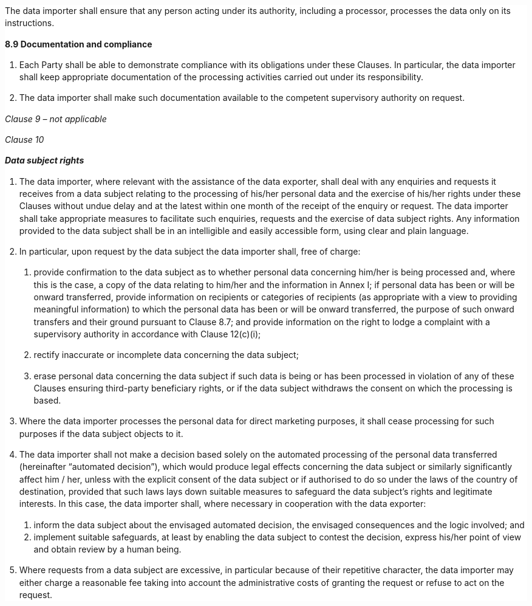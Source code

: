The data importer shall ensure that any person acting under its authority, including a processor, processes the data only on its instructions.

**8.9	Documentation and compliance**

1. Each Party shall be able to demonstrate compliance with its obligations under these Clauses. In particular, the data importer shall keep appropriate documentation of the processing activities carried out under its responsibility.

2. The data importer shall make such documentation available to the competent supervisory authority on request.

_Clause 9 – not applicable_

_Clause 10_

**_Data subject rights_**

1. The data importer, where relevant with the assistance of the data exporter, shall deal with any enquiries and requests it receives from a data subject relating to the processing of his/her personal data and the exercise of his/her rights under these Clauses without undue delay and at the latest within one month of the receipt of the enquiry or request. The data importer shall take appropriate measures to facilitate such enquiries, requests and the exercise of data subject rights. Any information provided to the data subject shall be in an intelligible and easily accessible form, using clear and plain language.

2. In particular, upon request by the data subject the data importer shall, free of charge:

    1. provide confirmation to the data subject as to whether personal data concerning him/her is being processed and, where this is the case, a copy of the data relating to him/her and the information in Annex I; if personal data has been or will be onward transferred, provide information on recipients or categories of recipients (as appropriate with a view to providing meaningful information) to which the personal data has been or will be onward transferred, the purpose of such onward transfers and their ground pursuant to Clause 8.7; and provide information on the right to lodge a complaint with a supervisory authority in accordance with Clause 12(c)(i);

    2. rectify inaccurate or incomplete data concerning the data subject;

    3. erase personal data concerning the data subject if such data is being or has been processed in violation of any of these Clauses ensuring third-party beneficiary rights, or if the data subject withdraws the consent on which the processing is based.

3. Where the data importer processes the personal data for direct marketing purposes, it shall cease processing for such purposes if the data subject objects to it.

4. The data importer shall not make a decision based solely on the automated processing of the personal data transferred (hereinafter “automated decision”), which would produce legal effects concerning the data subject or similarly significantly affect him / her, unless with the explicit consent of the data subject or if authorised to do so under the laws of the country of destination, provided that such laws lays down suitable measures to safeguard the data subject’s rights and legitimate interests. In this case, the data importer shall, where necessary in cooperation with the data exporter:

    1. inform the data subject about the envisaged automated decision, the envisaged consequences and the logic involved; and
    2. implement suitable safeguards, at least by enabling the data subject to contest the decision, express his/her point of view and obtain review by a human being.

5. Where requests from a data subject are excessive, in particular because of their repetitive character, the data importer may either charge a reasonable fee taking into account the administrative costs of granting the request or refuse to act on the request.
